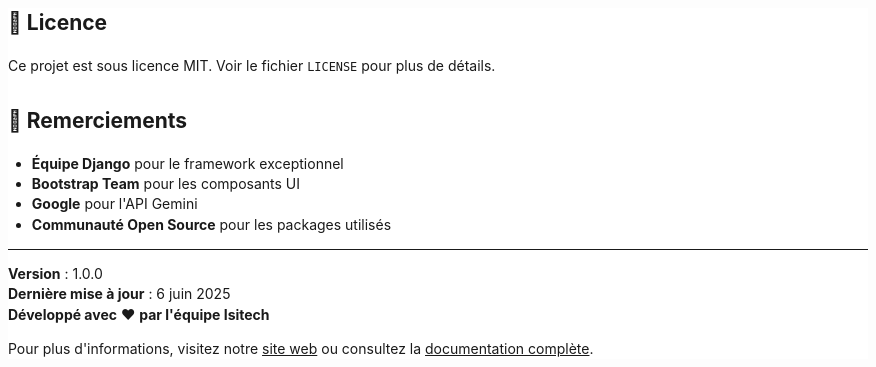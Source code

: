 ## 📄 Licence

Ce projet est sous licence MIT. Voir le fichier `LICENSE` pour plus de détails.

## 🙏 Remerciements

- **Équipe Django** pour le framework exceptionnel
- **Bootstrap Team** pour les composants UI
- **Google** pour l'API Gemini
- **Communauté Open Source** pour les packages utilisés

---

**Version** : 1.0.0  
**Dernière mise à jour** : 6 juin 2025  
**Développé avec** ❤️ **par l'équipe Isitech**

Pour plus d'informations, visitez notre [site web](https://isitech-blog.com) ou consultez la [documentation complète](https://docs.isitech-blog.com).
